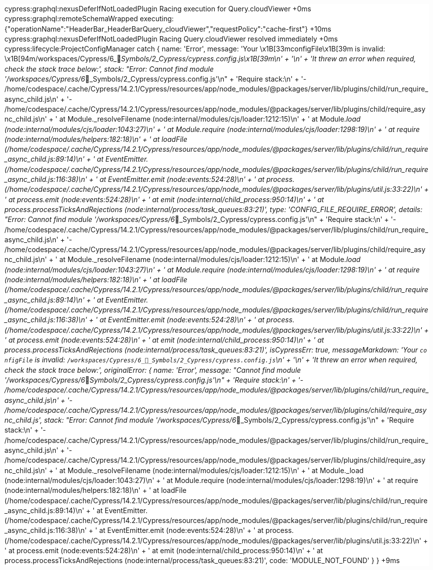   cypress:graphql:nexusDeferIfNotLoadedPlugin Racing execution for Query.cloudViewer +0ms
  cypress:graphql:remoteSchemaWrapped executing: {"operationName":"HeaderBar_HeaderBarQuery_cloudViewer","requestPolicy":"cache-first"} +10ms
  cypress:graphql:nexusDeferIfNotLoadedPlugin Racing Query.cloudViewer resolved immediately +0ms
  cypress:lifecycle:ProjectConfigManager catch { name: 'Error', message: 'Your \x1B[33mconfigFile\x1B[39m is invalid: \x1B[94m/workspaces/Cypress/6_🔣_Symbols/2_Cypress/cypress.config.js\x1B[39m\n' + '\n' + 'It threw an error when required, check the stack trace below:', stack: "Error: Cannot find module '/workspaces/Cypress/6_🔣_Symbols/2_Cypress/cypress.config.js'\n" + 'Require stack:\n' + '- /home/codespace/.cache/Cypress/14.2.1/Cypress/resources/app/node_modules/@packages/server/lib/plugins/child/run_require_async_child.js\n' + '- /home/codespace/.cache/Cypress/14.2.1/Cypress/resources/app/node_modules/@packages/server/lib/plugins/child/require_async_child.js\n' + '    at Module._resolveFilename (node:internal/modules/cjs/loader:1212:15)\n' + '    at Module._load (node:internal/modules/cjs/loader:1043:27)\n' + '    at Module.require (node:internal/modules/cjs/loader:1298:19)\n' + '    at require (node:internal/modules/helpers:182:18)\n' + '    at loadFile (/home/codespace/.cache/Cypress/14.2.1/Cypress/resources/app/node_modules/@packages/server/lib/plugins/child/run_require_async_child.js:89:14)\n' + '    at EventEmitter.<anonymous> (/home/codespace/.cache/Cypress/14.2.1/Cypress/resources/app/node_modules/@packages/server/lib/plugins/child/run_require_async_child.js:116:38)\n' + '    at EventEmitter.emit (node:events:524:28)\n' + '    at process.<anonymous> (/home/codespace/.cache/Cypress/14.2.1/Cypress/resources/app/node_modules/@packages/server/lib/plugins/util.js:33:22)\n' + '    at process.emit (node:events:524:28)\n' + '    at emit (node:internal/child_process:950:14)\n' + '    at process.processTicksAndRejections (node:internal/process/task_queues:83:21)', type: 'CONFIG_FILE_REQUIRE_ERROR', details: "Error: Cannot find module '/workspaces/Cypress/6_🔣_Symbols/2_Cypress/cypress.config.js'\n" + 'Require stack:\n' + '- /home/codespace/.cache/Cypress/14.2.1/Cypress/resources/app/node_modules/@packages/server/lib/plugins/child/run_require_async_child.js\n' + '- /home/codespace/.cache/Cypress/14.2.1/Cypress/resources/app/node_modules/@packages/server/lib/plugins/child/require_async_child.js\n' + '    at Module._resolveFilename (node:internal/modules/cjs/loader:1212:15)\n' + '    at Module._load (node:internal/modules/cjs/loader:1043:27)\n' + '    at Module.require (node:internal/modules/cjs/loader:1298:19)\n' + '    at require (node:internal/modules/helpers:182:18)\n' + '    at loadFile (/home/codespace/.cache/Cypress/14.2.1/Cypress/resources/app/node_modules/@packages/server/lib/plugins/child/run_require_async_child.js:89:14)\n' + '    at EventEmitter.<anonymous> (/home/codespace/.cache/Cypress/14.2.1/Cypress/resources/app/node_modules/@packages/server/lib/plugins/child/run_require_async_child.js:116:38)\n' + '    at EventEmitter.emit (node:events:524:28)\n' + '    at process.<anonymous> (/home/codespace/.cache/Cypress/14.2.1/Cypress/resources/app/node_modules/@packages/server/lib/plugins/util.js:33:22)\n' + '    at process.emit (node:events:524:28)\n' + '    at emit (node:internal/child_process:950:14)\n' + '    at process.processTicksAndRejections (node:internal/process/task_queues:83:21)', isCypressErr: true, messageMarkdown: 'Your `configFile` is invalid: `/workspaces/Cypress/6_🔣_Symbols/2_Cypress/cypress.config.js`\n' + '\n' + 'It threw an error when required, check the stack trace below:', originalError: { name: 'Error', message: "Cannot find module '/workspaces/Cypress/6_🔣_Symbols/2_Cypress/cypress.config.js'\n" + 'Require stack:\n' + '- /home/codespace/.cache/Cypress/14.2.1/Cypress/resources/app/node_modules/@packages/server/lib/plugins/child/run_require_async_child.js\n' + '- /home/codespace/.cache/Cypress/14.2.1/Cypress/resources/app/node_modules/@packages/server/lib/plugins/child/require_async_child.js', stack: "Error: Cannot find module '/workspaces/Cypress/6_🔣_Symbols/2_Cypress/cypress.config.js'\n" + 'Require stack:\n' + '- /home/codespace/.cache/Cypress/14.2.1/Cypress/resources/app/node_modules/@packages/server/lib/plugins/child/run_require_async_child.js\n' + '- /home/codespace/.cache/Cypress/14.2.1/Cypress/resources/app/node_modules/@packages/server/lib/plugins/child/require_async_child.js\n' + '    at Module._resolveFilename (node:internal/modules/cjs/loader:1212:15)\n' + '    at Module._load (node:internal/modules/cjs/loader:1043:27)\n' + '    at Module.require (node:internal/modules/cjs/loader:1298:19)\n' + '    at require (node:internal/modules/helpers:182:18)\n' + '    at loadFile (/home/codespace/.cache/Cypress/14.2.1/Cypress/resources/app/node_modules/@packages/server/lib/plugins/child/run_require_async_child.js:89:14)\n' + '    at EventEmitter.<anonymous> (/home/codespace/.cache/Cypress/14.2.1/Cypress/resources/app/node_modules/@packages/server/lib/plugins/child/run_require_async_child.js:116:38)\n' + '    at EventEmitter.emit (node:events:524:28)\n' + '    at process.<anonymous> (/home/codespace/.cache/Cypress/14.2.1/Cypress/resources/app/node_modules/@packages/server/lib/plugins/util.js:33:22)\n' + '    at process.emit (node:events:524:28)\n' + '    at emit (node:internal/child_process:950:14)\n' + '    at process.processTicksAndRejections (node:internal/process/task_queues:83:21)', code: 'MODULE_NOT_FOUND' } } +9ms